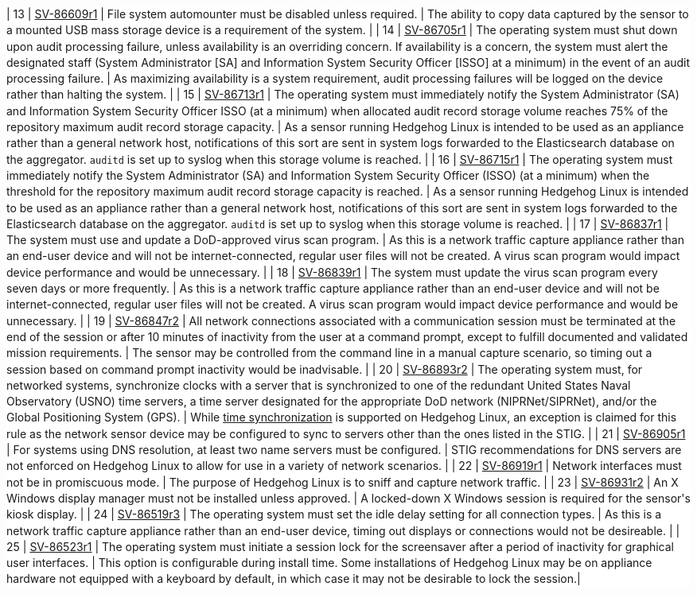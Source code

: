 | 13 | [SV-86609r1](https://www.stigviewer.com/stig/red_hat_enterprise_linux_7/2017-07-08/finding/V-71985) | File system automounter must be disabled unless required. | The ability to copy data captured by the sensor to a mounted USB mass storage device is a requirement of the system. |
| 14 | [SV-86705r1](https://www.stigviewer.com/stig/red_hat_enterprise_linux_7/2017-12-14/finding/V-72081) | The operating system must shut down upon audit processing failure, unless availability is an overriding concern. If availability is a concern, the system must alert the designated staff (System Administrator [SA] and Information System Security Officer [ISSO] at a minimum) in the event of an audit processing failure. | As maximizing availability is a system requirement, audit processing failures will be logged on the device rather than halting the system. |
| 15 | [SV-86713r1](https://www.stigviewer.com/stig/red_hat_enterprise_linux_7/2017-12-14/finding/V-72089) | The operating system must immediately notify the System Administrator (SA) and Information System Security Officer ISSO (at a minimum) when allocated audit record storage volume reaches 75% of the repository maximum audit record storage capacity. | As a sensor running Hedgehog Linux is intended to be used as an appliance rather than a general network host, notifications of this sort are sent in system logs forwarded to the Elasticsearch database on the aggregator. `auditd` is set up to syslog when this storage volume is reached. |
| 16 | [SV-86715r1](https://www.stigviewer.com/stig/red_hat_enterprise_linux_7/2017-07-08/finding/V-72093) | The operating system must immediately notify the System Administrator (SA) and Information System Security Officer (ISSO) (at a minimum) when the threshold for the repository maximum audit record storage capacity is reached. | As a sensor running Hedgehog Linux is intended to be used as an appliance rather than a general network host, notifications of this sort are sent in system logs forwarded to the Elasticsearch database on the aggregator. `auditd` is set up to syslog when this storage volume is reached. |
| 17 | [SV-86837r1](https://www.stigviewer.com/stig/red_hat_enterprise_linux_6/2016-12-16/finding/V-38666) | The system must use and update a DoD-approved virus scan program. | As this is a network traffic capture appliance rather than an end-user device and will not be internet-connected, regular user files will not be created. A virus scan program would impact device performance and would be unnecessary. |
| 18 | [SV-86839r1](https://www.stigviewer.com/stig/red_hat_enterprise_linux_7/2017-12-14/finding/V-72215) | The system must update the virus scan program every seven days or more frequently. | As this is a network traffic capture appliance rather than an end-user device and will not be internet-connected, regular user files will not be created. A virus scan program would impact device performance and would be unnecessary. |
| 19 | [SV-86847r2](https://www.stigviewer.com/stig/red_hat_enterprise_linux_7/2017-12-14/finding/V-72223) | All network connections associated with a communication session must be terminated at the end of the session or after 10 minutes of inactivity from the user at a command prompt, except to fulfill documented and validated mission requirements. | The sensor may be controlled from the command line in a manual capture scenario, so timing out a session based on command prompt inactivity would be inadvisable. | 
| 20 | [SV-86893r2](https://www.stigviewer.com/stig/red_hat_enterprise_linux_7/2017-12-14/finding/V-72269) | The operating system must, for networked systems, synchronize clocks with a server that is synchronized to one of the redundant United States Naval Observatory (USNO) time servers, a time server designated for the appropriate DoD network (NIPRNet/SIPRNet), and/or the Global Positioning System (GPS). | While [time synchronization](#ConfigTime) is supported on Hedgehog Linux, an exception is claimed for this rule as the network sensor device may be configured to sync to servers other than the ones listed in the STIG. |
| 21 | [SV-86905r1](https://www.stigviewer.com/stig/red_hat_enterprise_linux_7/2017-12-14/finding/V-72281) | For systems using DNS resolution, at least two name servers must be configured. | STIG recommendations for DNS servers are not enforced on Hedgehog Linux to allow for use in a variety of network scenarios. |
| 22 | [SV-86919r1](https://www.stigviewer.com/stig/red_hat_enterprise_linux_7/2017-07-08/finding/V-72295) | Network interfaces must not be in promiscuous mode. | The purpose of Hedgehog Linux is to sniff and capture network traffic. |
| 23 | [SV-86931r2](https://www.stigviewer.com/stig/red_hat_enterprise_linux_7/2017-12-14/finding/V-72307) | An X Windows display manager must not be installed unless approved. | A locked-down X Windows session is required for the sensor's kiosk display. |
| 24 | [SV-86519r3](https://www.stigviewer.com/stig/red_hat_enterprise_linux_7/2017-07-08/finding/V-71895) | The operating system must set the idle delay setting for all connection types. | As this is a network traffic capture appliance rather than an end-user device, timing out displays or connections would not be desireable. |
| 25 | [SV-86523r1](https://www.stigviewer.com/stig/red_hat_enterprise_linux_7/2017-07-08/finding/V-71899) | The operating system must initiate a session lock for the screensaver after a period of inactivity for graphical user interfaces. | This option is configurable during install time. Some installations of Hedgehog Linux may be on appliance hardware not equipped with a keyboard by default, in which case it may not be desirable to lock the session.|